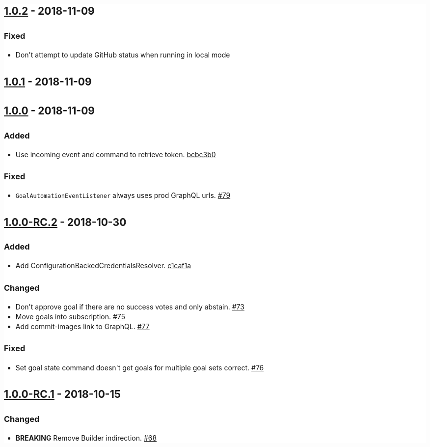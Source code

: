 ## [1.0.2](https://github.com/atomist/sdm-core/compare/1.0.1...1.0.2) - 2018-11-09

### Fixed

-   Don't attempt to update GitHub status when running in local mode

## [1.0.1](https://github.com/atomist/sdm-core/compare/1.0.0...1.0.1) - 2018-11-09

## [1.0.0](https://github.com/atomist/sdm-core/compare/1.0.0-RC.2...1.0.0) - 2018-11-09

### Added

-   Use incoming event and command to retrieve token. [bcbc3b0](https://github.com/atomist/sdm-core/commit/bcbc3b033027aa79413d87b7d038ac729c7de4d6)

### Fixed

-   `GoalAutomationEventListener` always uses prod GraphQL urls. [#79](https://github.com/atomist/sdm-core/issues/79)

## [1.0.0-RC.2](https://github.com/atomist/sdm-core/compare/1.0.0-RC.1...1.0.0-RC.2) - 2018-10-30

### Added

-   Add ConfigurationBackedCredentialsResolver. [c1caf1a](https://github.com/atomist/sdm-core/commit/c1caf1a48a57e1903626993a719b1752918fb053)

### Changed

-   Don't approve goal if there are no success votes and only abstain. [#73](https://github.com/atomist/sdm-core/issues/73)
-   Move goals into subscription. [#75](https://github.com/atomist/sdm-core/issues/75)
-   Add commit-images link to GraphQL. [#77](https://github.com/atomist/sdm-core/issues/77)

### Fixed

-   Set goal state command doesn't get goals for multiple goal sets correct. [#76](https://github.com/atomist/sdm-core/issues/76)

## [1.0.0-RC.1](https://github.com/atomist/sdm-core/compare/1.0.0-M.5...1.0.0-RC.1) - 2018-10-15

### Changed

-   **BREAKING** Remove Builder indirection. [#68](https://github.com/atomist/sdm-core/issues/68)
